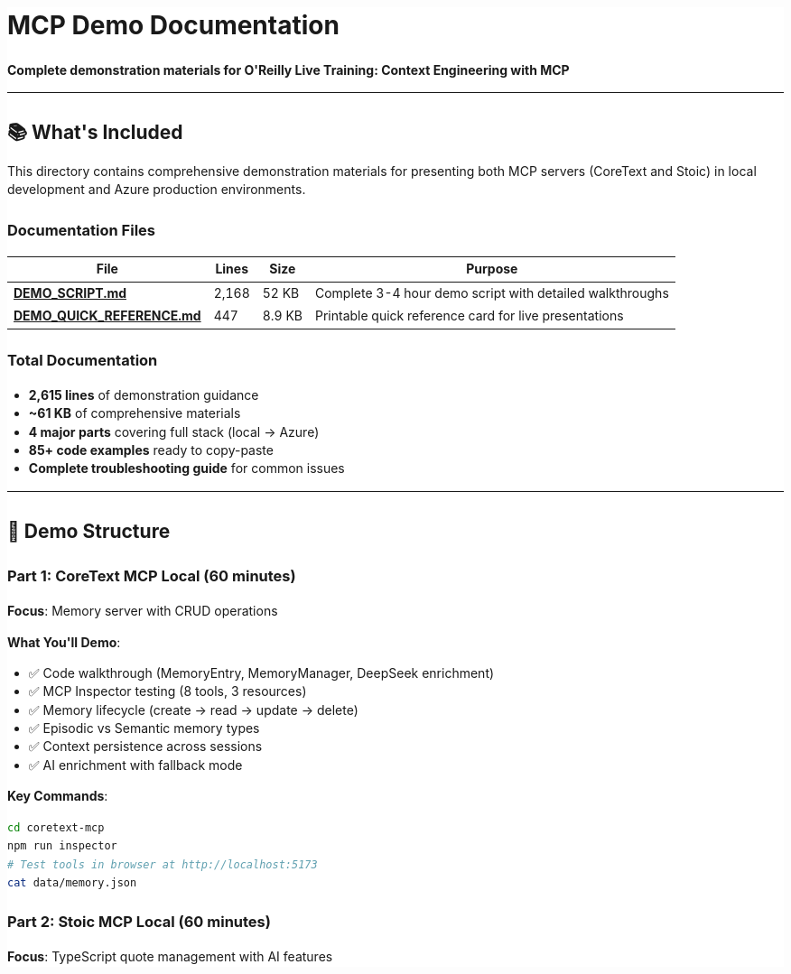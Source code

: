 # MCP Demo Documentation

**Complete demonstration materials for O'Reilly Live Training: Context Engineering with MCP**

---

## 📚 What's Included

This directory contains comprehensive demonstration materials for presenting both MCP servers (CoreText and Stoic) in local development and Azure production environments.

### Documentation Files

| File | Lines | Size | Purpose |
|------|-------|------|---------|
| **[DEMO_SCRIPT.md](DEMO_SCRIPT.md)** | 2,168 | 52 KB | Complete 3-4 hour demo script with detailed walkthroughs |
| **[DEMO_QUICK_REFERENCE.md](DEMO_QUICK_REFERENCE.md)** | 447 | 8.9 KB | Printable quick reference card for live presentations |

### Total Documentation
- **2,615 lines** of demonstration guidance
- **~61 KB** of comprehensive materials
- **4 major parts** covering full stack (local → Azure)
- **85+ code examples** ready to copy-paste
- **Complete troubleshooting guide** for common issues

---

## 🎯 Demo Structure

### Part 1: CoreText MCP Local (60 minutes)
**Focus**: Memory server with CRUD operations

**What You'll Demo**:
- ✅ Code walkthrough (MemoryEntry, MemoryManager, DeepSeek enrichment)
- ✅ MCP Inspector testing (8 tools, 3 resources)
- ✅ Memory lifecycle (create → read → update → delete)
- ✅ Episodic vs Semantic memory types
- ✅ Context persistence across sessions
- ✅ AI enrichment with fallback mode

**Key Commands**:
```bash
cd coretext-mcp
npm run inspector
# Test tools in browser at http://localhost:5173
cat data/memory.json
```

### Part 2: Stoic MCP Local (60 minutes)
**Focus**: TypeScript quote management with AI features
